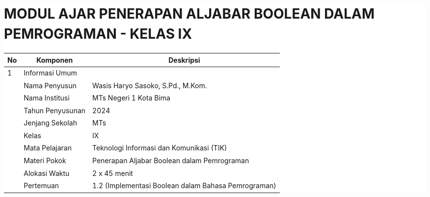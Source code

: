 # MODUL AJAR PENERAPAN ALJABAR BOOLEAN DALAM PEMROGRAMAN - KELAS IX

<table>
<thead>
    <tr class="header">
        <th>No</th>
        <th>Komponen</th>
        <th>Deskripsi</th>
    </tr>
</thead>
<tbody>
    <tr class="header">
        <td>1</td>
        <td>Informasi Umum</td>
        <td></td>
    </tr>
    <tr>
        <td></td>
        <td>Nama Penyusun</td>
        <td>Wasis Haryo Sasoko, S.Pd., M.Kom.</td>
    </tr>
    <tr>
        <td></td>
        <td>Nama Institusi</td>
        <td>MTs Negeri 1 Kota Bima</td>
    </tr>
    <tr>
        <td></td>
        <td>Tahun Penyusunan</td>
        <td>2024</td>
    </tr>
    <tr>
        <td></td>
        <td>Jenjang Sekolah</td>
        <td>MTs</td>
    </tr>
    <tr>
        <td></td>
        <td>Kelas</td>
        <td>IX</td>
    </tr>
    <tr>
        <td></td>
        <td>Mata Pelajaran</td>
        <td>Teknologi Informasi dan Komunikasi (TIK)</td>
    </tr>
    <tr>
        <td></td>
        <td>Materi Pokok</td>
        <td>Penerapan Aljabar Boolean dalam Pemrograman</td>
    </tr>
    <tr>
        <td></td>
        <td>Alokasi Waktu</td>
        <td>2 x 45 menit</td>
    </tr>
    <tr>
        <td></td>
        <td>Pertemuan</td>
        <td>1.2 (Implementasi Boolean dalam Bahasa Pemrograman)</td>
    </tr>